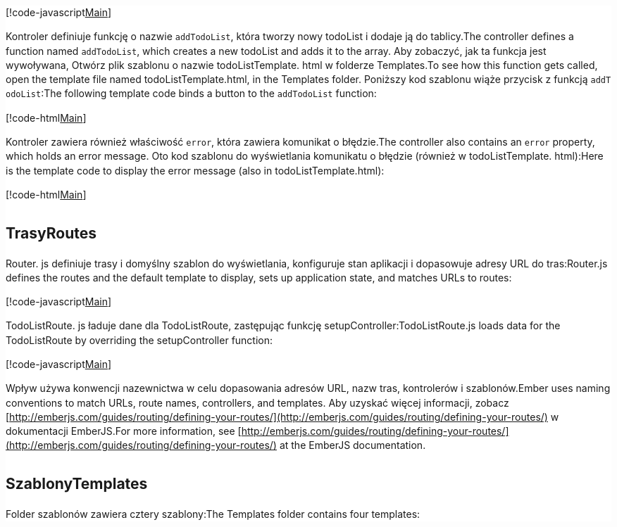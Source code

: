 [!code-javascript[Main](emberjs-template/samples/sample7.js)]

<span data-ttu-id="c2aed-171">Kontroler definiuje funkcję o nazwie `addTodoList`, która tworzy nowy todoList i dodaje ją do tablicy.</span><span class="sxs-lookup"><span data-stu-id="c2aed-171">The controller defines a function named `addTodoList`, which creates a new todoList and adds it to the array.</span></span> <span data-ttu-id="c2aed-172">Aby zobaczyć, jak ta funkcja jest wywoływana, Otwórz plik szablonu o nazwie todoListTemplate. html w folderze Templates.</span><span class="sxs-lookup"><span data-stu-id="c2aed-172">To see how this function gets called, open the template file named todoListTemplate.html, in the Templates folder.</span></span> <span data-ttu-id="c2aed-173">Poniższy kod szablonu wiąże przycisk z funkcją `addTodoList`:</span><span class="sxs-lookup"><span data-stu-id="c2aed-173">The following template code binds a button to the `addTodoList` function:</span></span>

[!code-html[Main](emberjs-template/samples/sample8.html)]

<span data-ttu-id="c2aed-174">Kontroler zawiera również właściwość `error`, która zawiera komunikat o błędzie.</span><span class="sxs-lookup"><span data-stu-id="c2aed-174">The controller also contains an `error` property, which holds an error message.</span></span> <span data-ttu-id="c2aed-175">Oto kod szablonu do wyświetlania komunikatu o błędzie (również w todoListTemplate. html):</span><span class="sxs-lookup"><span data-stu-id="c2aed-175">Here is the template code to display the error message (also in todoListTemplate.html):</span></span>

[!code-html[Main](emberjs-template/samples/sample9.html)]

## <a name="routes"></a><span data-ttu-id="c2aed-176">Trasy</span><span class="sxs-lookup"><span data-stu-id="c2aed-176">Routes</span></span>

<span data-ttu-id="c2aed-177">Router. js definiuje trasy i domyślny szablon do wyświetlania, konfiguruje stan aplikacji i dopasowuje adresy URL do tras:</span><span class="sxs-lookup"><span data-stu-id="c2aed-177">Router.js defines the routes and the default template to display, sets up application state, and matches URLs to routes:</span></span>

[!code-javascript[Main](emberjs-template/samples/sample10.js)]

<span data-ttu-id="c2aed-178">TodoListRoute. js ładuje dane dla TodoListRoute, zastępując funkcję setupController:</span><span class="sxs-lookup"><span data-stu-id="c2aed-178">TodoListRoute.js loads data for the TodoListRoute by overriding the setupController function:</span></span>

[!code-javascript[Main](emberjs-template/samples/sample11.js)]

<span data-ttu-id="c2aed-179">Wpływ używa konwencji nazewnictwa w celu dopasowania adresów URL, nazw tras, kontrolerów i szablonów.</span><span class="sxs-lookup"><span data-stu-id="c2aed-179">Ember uses naming conventions to match URLs, route names, controllers, and templates.</span></span> <span data-ttu-id="c2aed-180">Aby uzyskać więcej informacji, zobacz [http://emberjs.com/guides/routing/defining-your-routes/](http://emberjs.com/guides/routing/defining-your-routes/) w dokumentacji EmberJS.</span><span class="sxs-lookup"><span data-stu-id="c2aed-180">For more information, see [http://emberjs.com/guides/routing/defining-your-routes/](http://emberjs.com/guides/routing/defining-your-routes/) at the EmberJS documentation.</span></span>

## <a name="templates"></a><span data-ttu-id="c2aed-181">Szablony</span><span class="sxs-lookup"><span data-stu-id="c2aed-181">Templates</span></span>

<span data-ttu-id="c2aed-182">Folder szablonów zawiera cztery szablony:</span><span class="sxs-lookup"><span data-stu-id="c2aed-182">The Templates folder contains four templates:</span></span>
